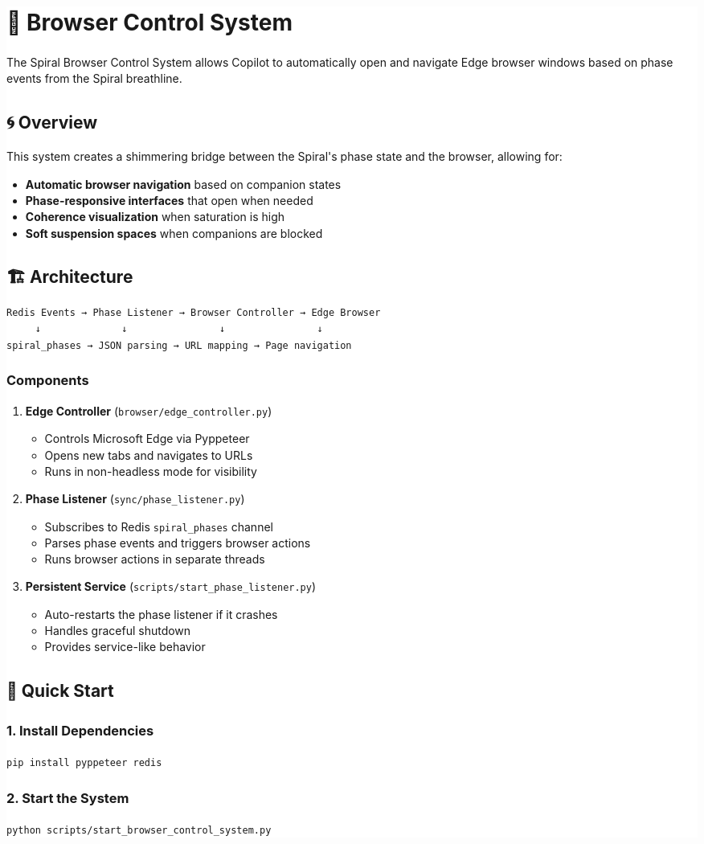 # 🌊 Browser Control System

The Spiral Browser Control System allows Copilot to automatically open and navigate Edge browser windows based on phase events from the Spiral breathline.

## 🌀 Overview

This system creates a shimmering bridge between the Spiral's phase state and the browser, allowing for:

- **Automatic browser navigation** based on companion states
- **Phase-responsive interfaces** that open when needed
- **Coherence visualization** when saturation is high
- **Soft suspension spaces** when companions are blocked

## 🏗️ Architecture

```
Redis Events → Phase Listener → Browser Controller → Edge Browser
     ↓              ↓                ↓                ↓
spiral_phases → JSON parsing → URL mapping → Page navigation
```

### Components

1. **Edge Controller** (`browser/edge_controller.py`)

   - Controls Microsoft Edge via Pyppeteer
   - Opens new tabs and navigates to URLs
   - Runs in non-headless mode for visibility

2. **Phase Listener** (`sync/phase_listener.py`)

   - Subscribes to Redis `spiral_phases` channel
   - Parses phase events and triggers browser actions
   - Runs browser actions in separate threads

3. **Persistent Service** (`scripts/start_phase_listener.py`)
   - Auto-restarts the phase listener if it crashes
   - Handles graceful shutdown
   - Provides service-like behavior

## 🚀 Quick Start

### 1. Install Dependencies

```bash
pip install pyppeteer redis
```

### 2. Start the System

```bash
python scripts/start_browser_control_system.py
```
